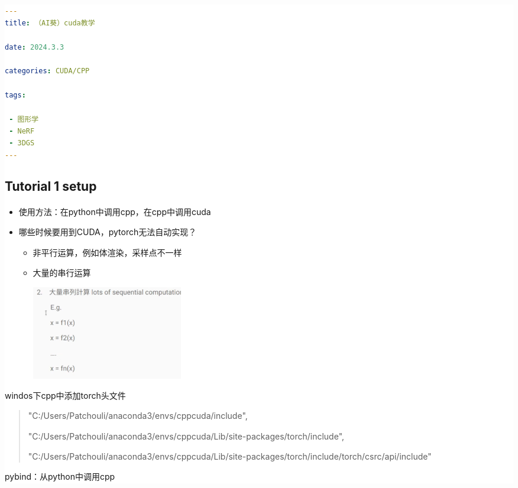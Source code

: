 ```yaml
---
title: （AI葵）cuda教学

date: 2024.3.3

categories: CUDA/CPP

tags:

 - 图形学
 - NeRF
 - 3DGS
---
```


## Tutorial 1 setup

- 使用方法：在python中调用cpp，在cpp中调用cuda

- 哪些时候要用到CUDA，pytorch无法自动实现？

  - 非平行运算，例如体渲染，采样点不一样

  - 大量的串行运算

    <img src="./assets/image-20240303133950997.png" alt="image-20240303133950997" style="zoom: 50%;" />

windos下cpp中添加torch头文件

>"C:/Users/Patchouli/anaconda3/envs/cppcuda/include",
>
> "C:/Users/Patchouli/anaconda3/envs/cppcuda/Lib/site-packages/torch/include",
>
> "C:/Users/Patchouli/anaconda3/envs/cppcuda/Lib/site-packages/torch/include/torch/csrc/api/include"

pybind：从python中调用cpp
